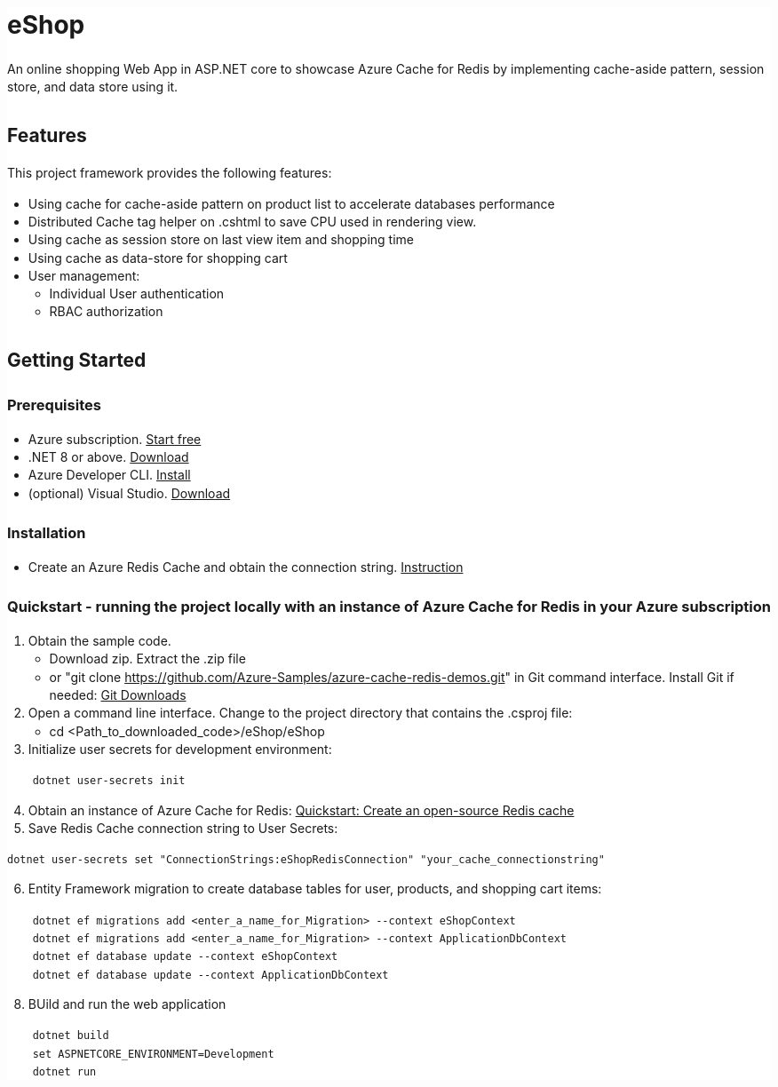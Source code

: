 # eShop

An online shopping Web App in ASP.NET core to showcase Azure Cache for Redis by implementing cache-aside pattern, session store, and data store using it. 

## Features

This project framework provides the following features:

* Using cache for cache-aside pattern on product list to accelerate databases performance
* Distributed Cache tag helper on .cshtml to save CPU used in rendering view.
* Using cache as session store on last view item and shopping time
* Using cache as data-store for shopping cart
* User management:
    - Individual User authentication
    - RBAC authorization

## Getting Started

### Prerequisites

- Azure subscription. [Start free](https://azure.microsoft.com/free)
- .NET 8 or above. [Download](https://dotnet.microsoft.com/download/dotnet/8.0)
- Azure Developer CLI. [Install](https://learn.microsoft.com/azure/developer/azure-developer-cli/install-azd?tabs=winget-windows%2Cbrew-mac%2Cscript-linux&pivots=os-windows)
- (optional) Visual Studio. [Download](https://visualstudio.microsoft.com/)

### Installation

- Create an Azure Redis Cache and obtain the connection string. [Instruction](https://learn.microsoft.com/azure/azure-cache-for-redis/quickstart-create-redis)

### Quickstart - running the project locally with an instance of Azure Cache for Redis in your Azure subscription

1. Obtain the sample code.
    * Download zip. Extract the .zip file
    * or "git clone https://github.com/Azure-Samples/azure-cache-redis-demos.git" in Git command interface. Install Git if needed: [Git Downloads](https://git-scm.com/downloads)
2. Open a command line interface. Change to the project directory that contains the .csproj file: 
    * cd <Path_to_downloaded_code>/eShop/eShop
3. Initialize user secrets for development environment:
```
    dotnet user-secrets init
```
4. Obtain an instance of Azure Cache for Redis: [Quickstart: Create an open-source Redis cache](https://learn.microsoft.com/azure/azure-cache-for-redis/quickstart-create-redis)
5. Save Redis Cache connection string to User Secrets:
``` 
dotnet user-secrets set "ConnectionStrings:eShopRedisConnection" "your_cache_connectionstring"
```
6. Entity Framework migration to create database tables for user, products, and shopping cart items:
``` 
    dotnet ef migrations add <enter_a_name_for_Migration> --context eShopContext
    dotnet ef migrations add <enter_a_name_for_Migration> --context ApplicationDbContext
    dotnet ef database update --context eShopContext
    dotnet ef database update --context ApplicationDbContext
```
8. BUild and run the web application
```
    dotnet build
    set ASPNETCORE_ENVIRONMENT=Development
    dotnet run
```